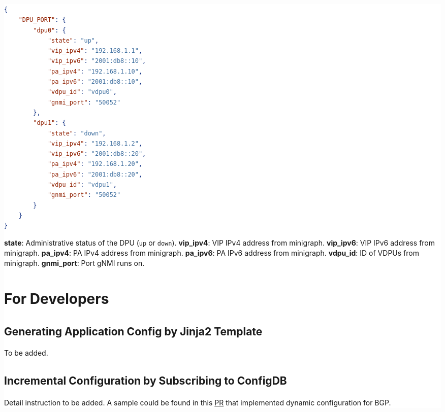 ```json
{
    "DPU_PORT": {
        "dpu0": {
            "state": "up",
            "vip_ipv4": "192.168.1.1",
            "vip_ipv6": "2001:db8::10",
            "pa_ipv4": "192.168.1.10",
            "pa_ipv6": "2001:db8::10",
            "vdpu_id": "vdpu0",
            "gnmi_port": "50052"
        },
        "dpu1": {
            "state": "down",
            "vip_ipv4": "192.168.1.2",
            "vip_ipv6": "2001:db8::20",
            "pa_ipv4": "192.168.1.20",
            "pa_ipv6": "2001:db8::20",
            "vdpu_id": "vdpu1",
            "gnmi_port": "50052"
        }
    }
}
```

**state**: Administrative status of the DPU (`up` or `down`).
**vip_ipv4**: VIP IPv4 address from minigraph.
**vip_ipv6**: VIP IPv6 address from minigraph.
**pa_ipv4**: PA IPv4 address from minigraph.
**pa_ipv6**: PA IPv6 address from minigraph.
**vdpu_id**: ID of VDPUs from minigraph.
**gnmi_port**: Port gNMI runs on.

# For Developers

## Generating Application Config by Jinja2 Template

To be added.

## Incremental Configuration by Subscribing to ConfigDB

Detail instruction to be added. A sample could be found in this
[PR](https://github.com/Azure/sonic-buildimage/pull/861) that
implemented dynamic configuration for BGP.
